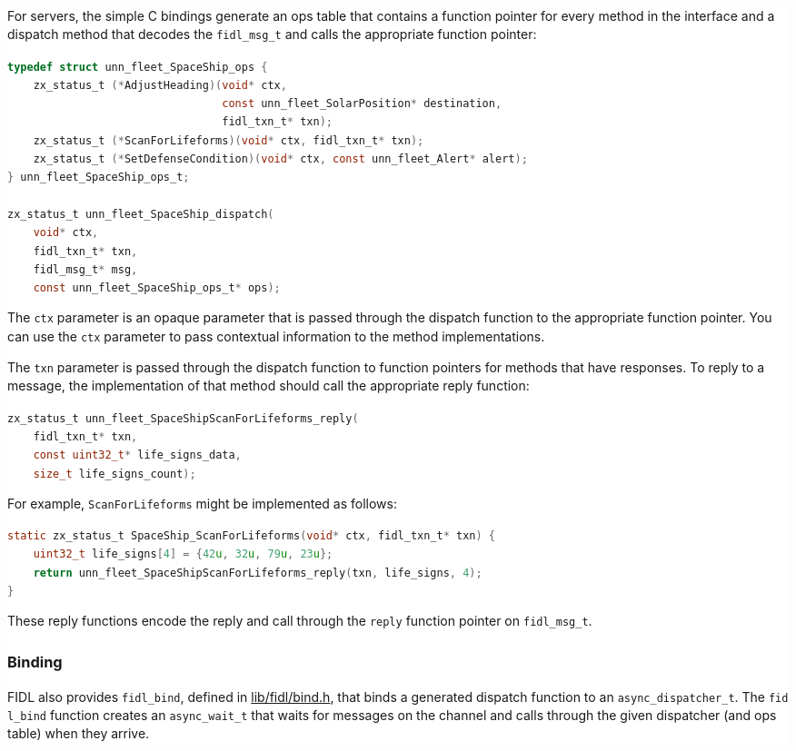 For servers, the simple C bindings generate an ops table that contains a
function pointer for every method in the interface and a dispatch method that
decodes the `fidl_msg_t` and calls the appropriate function pointer:

```c
typedef struct unn_fleet_SpaceShip_ops {
    zx_status_t (*AdjustHeading)(void* ctx,
                                 const unn_fleet_SolarPosition* destination,
                                 fidl_txn_t* txn);
    zx_status_t (*ScanForLifeforms)(void* ctx, fidl_txn_t* txn);
    zx_status_t (*SetDefenseCondition)(void* ctx, const unn_fleet_Alert* alert);
} unn_fleet_SpaceShip_ops_t;

zx_status_t unn_fleet_SpaceShip_dispatch(
    void* ctx,
    fidl_txn_t* txn,
    fidl_msg_t* msg,
    const unn_fleet_SpaceShip_ops_t* ops);
```

The `ctx` parameter is an opaque parameter that is passed through the dispatch
function to the appropriate function pointer. You can use the `ctx` parameter to
pass contextual information to the method implementations.

The `txn` parameter is passed through the dispatch function to function pointers
for methods that have responses. To reply to a message, the implementation of
that method should call the appropriate reply function:

```c
zx_status_t unn_fleet_SpaceShipScanForLifeforms_reply(
    fidl_txn_t* txn,
    const uint32_t* life_signs_data,
    size_t life_signs_count);
```

For example, `ScanForLifeforms` might be implemented as follows:

```c
static zx_status_t SpaceShip_ScanForLifeforms(void* ctx, fidl_txn_t* txn) {
    uint32_t life_signs[4] = {42u, 32u, 79u, 23u};
    return unn_fleet_SpaceShipScanForLifeforms_reply(txn, life_signs, 4);
}
```

These reply functions encode the reply and call through the `reply` function
pointer on `fidl_msg_t`.

### Binding

FIDL also provides `fidl_bind`, defined in
[lib/fidl/bind.h](https://fuchsia.googlesource.com/fuchsia/+/master/zircon/system/ulib/fidl-async/include/lib/fidl-async/bind.h),
that binds a generated
dispatch function to an `async_dispatcher_t`. The `fidl_bind` function creates
an `async_wait_t` that waits for messages on the channel and calls through the
given dispatcher (and ops table) when they arrive.
